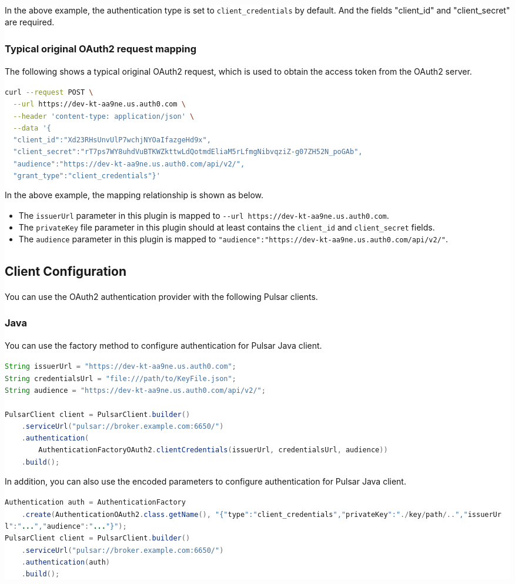 In the above example, the authentication type is set to `client_credentials` by default. And the fields "client_id" and "client_secret" are required.

### Typical original OAuth2 request mapping

The following shows a typical original OAuth2 request, which is used to obtain the access token from the OAuth2 server.

```bash
curl --request POST \
  --url https://dev-kt-aa9ne.us.auth0.com \
  --header 'content-type: application/json' \
  --data '{
  "client_id":"Xd23RHsUnvUlP7wchjNYOaIfazgeHd9x",
  "client_secret":"rT7ps7WY8uhdVuBTKWZkttwLdQotmdEliaM5rLfmgNibvqziZ-g07ZH52N_poGAb",
  "audience":"https://dev-kt-aa9ne.us.auth0.com/api/v2/",
  "grant_type":"client_credentials"}'
```

In the above example, the mapping relationship is shown as below.

- The `issuerUrl` parameter in this plugin is mapped to `--url https://dev-kt-aa9ne.us.auth0.com`.
- The `privateKey` file parameter in this plugin should at least contains the `client_id` and `client_secret` fields.
- The `audience` parameter in this plugin is mapped to  `"audience":"https://dev-kt-aa9ne.us.auth0.com/api/v2/"`.

## Client Configuration

You can use the OAuth2 authentication provider with the following Pulsar clients.

### Java

You can use the factory method to configure authentication for Pulsar Java client.

```java
String issuerUrl = "https://dev-kt-aa9ne.us.auth0.com";
String credentialsUrl = "file:///path/to/KeyFile.json";
String audience = "https://dev-kt-aa9ne.us.auth0.com/api/v2/";

PulsarClient client = PulsarClient.builder()
    .serviceUrl("pulsar://broker.example.com:6650/")
    .authentication(
        AuthenticationFactoryOAuth2.clientCredentials(issuerUrl, credentialsUrl, audience))
    .build();
```

In addition, you can also use the encoded parameters to configure authentication for Pulsar Java client.

```java
Authentication auth = AuthenticationFactory
    .create(AuthenticationOAuth2.class.getName(), "{"type":"client_credentials","privateKey":"./key/path/..","issuerUrl":"...","audience":"..."}");
PulsarClient client = PulsarClient.builder()
    .serviceUrl("pulsar://broker.example.com:6650/")
    .authentication(auth)
    .build();
```
